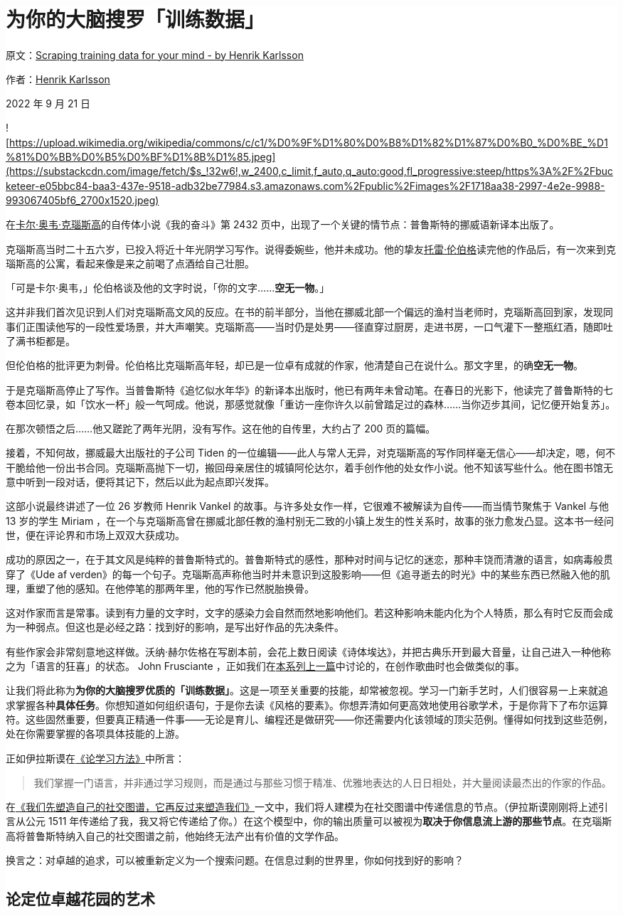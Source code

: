 # 为你的大脑搜罗「训练数据」

原文：[Scraping training data for your mind - by Henrik Karlsson](https://www.henrikkarlsson.xyz/p/training-data)

作者：[Henrik Karlsson](https://substack.com/@henrikkarlsson)

2022 年 9 月 21 日

![https://upload.wikimedia.org/wikipedia/commons/c/c1/%D0%9F%D1%80%D0%B8%D1%82%D1%87%D0%B0_%D0%BE_%D1%81%D0%BB%D0%B5%D0%BF%D1%8B%D1%85.jpeg](https://substackcdn.com/image/fetch/$s_!32w6!,w_2400,c_limit,f_auto,q_auto:good,fl_progressive:steep/https%3A%2F%2Fbucketeer-e05bbc84-baa3-437e-9518-adb32be77984.s3.amazonaws.com%2Fpublic%2Fimages%2F1718aa38-2997-4e2e-9988-993067405bf6_2700x1520.jpeg)

在[卡尔·奥韦·克瑙斯高](https://en.wikipedia.org/wiki/Karl_Ove_Knausgård)的自传体小说《我的奋斗》第 2432 页中，出现了一个关键的情节点：普鲁斯特的挪威语新译本出版了。

克瑙斯高当时二十五六岁，已投入将近十年光阴学习写作。说得委婉些，他并未成功。他的挚友[托雷·伦伯格](https://en.wikipedia.org/wiki/Tore_Renberg)读完他的作品后，有一次来到克瑙斯高的公寓，看起来像是来之前喝了点酒给自己壮胆。

「可是卡尔·奥韦，」伦伯格谈及他的文字时说，「你的文字……**空无一物**。」

这并非我们首次见识到人们对克瑙斯高文风的反应。在书的前半部分，当他在挪威北部一个偏远的渔村当老师时，克瑙斯高回到家，发现同事们正围读他写的一段性爱场景，并大声嘲笑。克瑙斯高——当时仍是处男——径直穿过厨房，走进书房，一口气灌下一整瓶红酒，随即吐了满书柜都是。

但伦伯格的批评更为刺骨。伦伯格比克瑙斯高年轻，却已是一位卓有成就的作家，他清楚自己在说什么。那文字里，的确**空无一物**。

于是克瑙斯高停止了写作。当普鲁斯特《追忆似水年华》的新译本出版时，他已有两年未曾动笔。在春日的光影下，他读完了普鲁斯特的七卷本回忆录，如「饮水一杯」般一气呵成。他说，那感觉就像「重访一座你许久以前曾踏足过的森林……当你迈步其间，记忆便开始复苏」。

在那次顿悟之后……他又蹉跎了两年光阴，没有写作。这在他的自传里，大约占了 200 页的篇幅。

接着，不知何故，挪威最大出版社的子公司 Tiden 的一位编辑——此人与常人无异，对克瑙斯高的写作同样毫无信心——却决定，嗯，何不干脆给他一份出书合同。克瑙斯高抛下一切，搬回母亲居住的城镇阿伦达尔，着手创作他的处女作小说。他不知该写些什么。他在图书馆无意中听到一段对话，便将其记下，然后以此为起点即兴发挥。

这部小说最终讲述了一位 26 岁教师 Henrik Vankel 的故事。与许多处女作一样，它很难不被解读为自传——而当情节聚焦于 Vankel 与他 13 岁的学生 Miriam ，在一个与克瑙斯高曾在挪威北部任教的渔村别无二致的小镇上发生的性关系时，故事的张力愈发凸显。这本书一经问世，便在评论界和市场上双双大获成功。

成功的原因之一，在于其文风是纯粹的普鲁斯特式的。普鲁斯特式的感性，那种对时间与记忆的迷恋，那种丰饶而清澈的语言，如病毒般贯穿了《Ude af verden》的每一个句子。克瑙斯高声称他当时并未意识到这股影响——但《追寻逝去的时光》中的某些东西已然融入他的肌理，重塑了他的感知。在他停笔的那两年里，他的写作已然脱胎换骨。

这对作家而言是常事。读到有力量的文字时，文字的感染力会自然而然地影响他们。若这种影响未能内化为个人特质，那么有时它反而会成为一种弱点。但这也是必经之路：找到好的影响，是写出好作品的先决条件。

有些作家会非常刻意地这样做。沃纳·赫尔佐格在写剧本前，会花上数日阅读《诗体埃达》，并把古典乐开到最大音量，让自己进入一种他称之为「语言的狂喜」的状态。 John Frusciante ，正如我们在[本系列上一篇](https://escapingflatland.substack.com/i/46950109/curating-your-input)中讨论的，在创作歌曲时也会做类似的事。

让我们将此称为**为你的大脑搜罗优质的「训练数据」**。这是一项至关重要的技能，却常被忽视。学习一门新手艺时，人们很容易一上来就追求掌握各种**具体任务**。你想知道如何组织语句，于是你去读《风格的要素》。你想弄清如何更高效地使用谷歌学术，于是你背下了布尔运算符。这些固然重要，但要真正精通一件事——无论是育儿、编程还是做研究——你还需要内化该领域的顶尖范例。懂得如何找到这些范例，处在你需要掌握的各项具体技能的上游。

正如伊拉斯谟在[《论学习方法》](https://college.holycross.edu/faculty/wziobro/ClassicalAmerica/ErasmusdeRationeHP.html)中所言：

> 我们掌握一门语言，并非通过学习规则，而是通过与那些习惯于精准、优雅地表达的人日日相处，并大量阅读最杰出的作家的作品。

在[《我们先塑造自己的社交图谱，它再反过来塑造我们》](https://escapingflatland.substack.com/p/first-we-shape-our-social-graph-then)一文中，我们将人建模为在社交图谱中传递信息的节点。（伊拉斯谟刚刚将上述引言从公元 1511 年传递给了我，我又将它传递给了你。）在这个模型中，你的输出质量可以被视为**取决于你信息流上游的那些节点**。在克瑙斯高将普鲁斯特纳入自己的社交图谱之前，他始终无法产出有价值的文学作品。

换言之：对卓越的追求，可以被重新定义为一个搜索问题。在信息过剩的世界里，你如何找到好的影响？

## 论定位卓越花园的艺术
